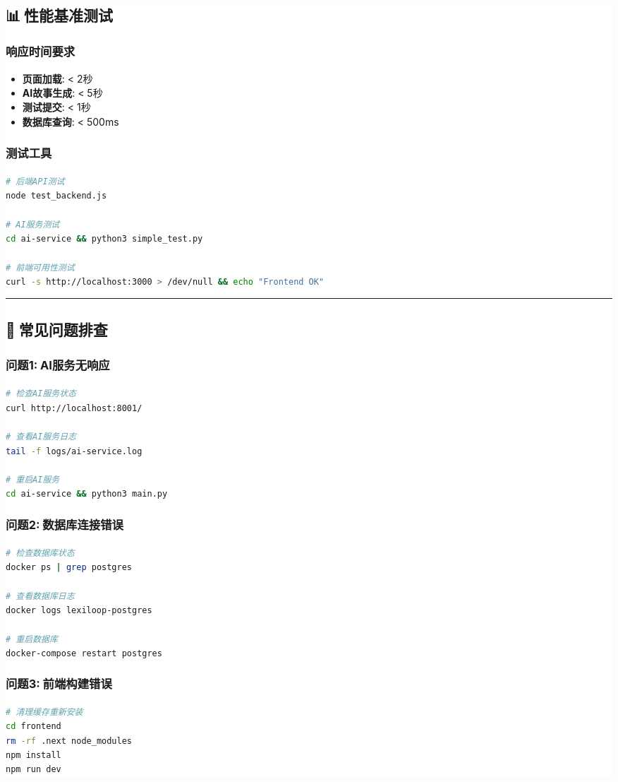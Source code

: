 
## 📊 性能基准测试

### 响应时间要求
- **页面加载**: < 2秒
- **AI故事生成**: < 5秒
- **测试提交**: < 1秒
- **数据库查询**: < 500ms

### 测试工具
```bash
# 后端API测试
node test_backend.js

# AI服务测试
cd ai-service && python3 simple_test.py

# 前端可用性测试
curl -s http://localhost:3000 > /dev/null && echo "Frontend OK"
```

---

## 🐛 常见问题排查

### 问题1: AI服务无响应
```bash
# 检查AI服务状态
curl http://localhost:8001/

# 查看AI服务日志
tail -f logs/ai-service.log

# 重启AI服务
cd ai-service && python3 main.py
```

### 问题2: 数据库连接错误
```bash
# 检查数据库状态
docker ps | grep postgres

# 查看数据库日志
docker logs lexiloop-postgres

# 重启数据库
docker-compose restart postgres
```

### 问题3: 前端构建错误
```bash
# 清理缓存重新安装
cd frontend
rm -rf .next node_modules
npm install
npm run dev
```
